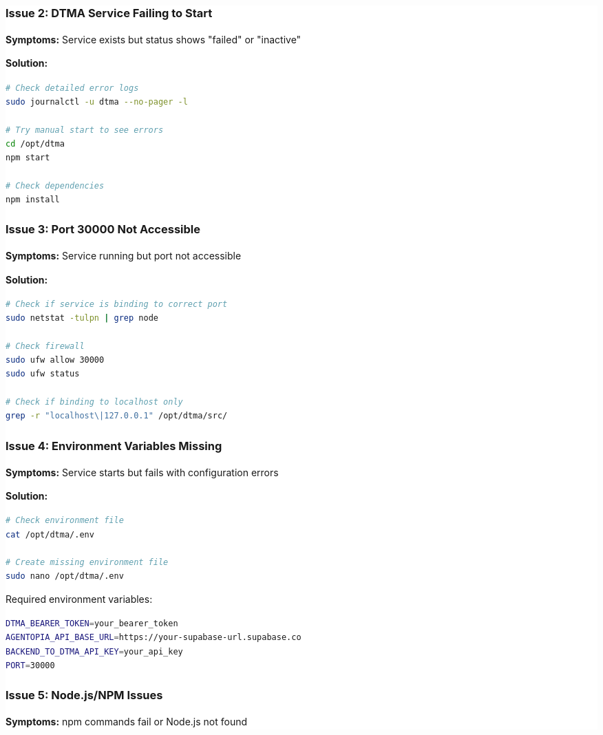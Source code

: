 ### Issue 2: DTMA Service Failing to Start
**Symptoms:** Service exists but status shows "failed" or "inactive"

**Solution:**
```bash
# Check detailed error logs
sudo journalctl -u dtma --no-pager -l

# Try manual start to see errors
cd /opt/dtma
npm start

# Check dependencies
npm install
```

### Issue 3: Port 30000 Not Accessible
**Symptoms:** Service running but port not accessible

**Solution:**
```bash
# Check if service is binding to correct port
sudo netstat -tulpn | grep node

# Check firewall
sudo ufw allow 30000
sudo ufw status

# Check if binding to localhost only
grep -r "localhost\|127.0.0.1" /opt/dtma/src/
```

### Issue 4: Environment Variables Missing
**Symptoms:** Service starts but fails with configuration errors

**Solution:**
```bash
# Check environment file
cat /opt/dtma/.env

# Create missing environment file
sudo nano /opt/dtma/.env
```

Required environment variables:
```bash
DTMA_BEARER_TOKEN=your_bearer_token
AGENTOPIA_API_BASE_URL=https://your-supabase-url.supabase.co
BACKEND_TO_DTMA_API_KEY=your_api_key
PORT=30000
```

### Issue 5: Node.js/NPM Issues
**Symptoms:** npm commands fail or Node.js not found
